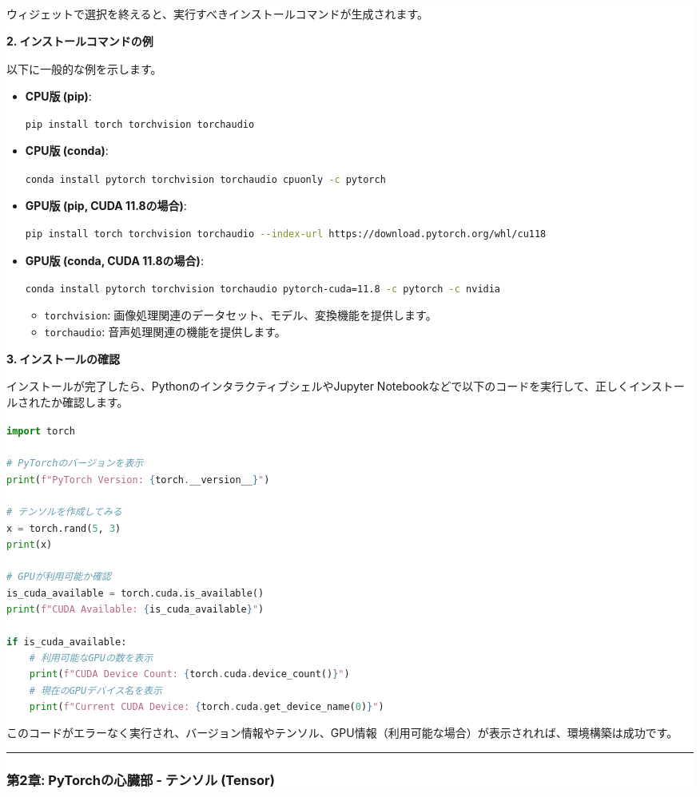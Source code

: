 ウィジェットで選択を終えると、実行すべきインストールコマンドが生成されます。

**2. インストールコマンドの例**

以下に一般的な例を示します。

*   **CPU版 (pip)**:
    ```bash
    pip install torch torchvision torchaudio
    ```
*   **CPU版 (conda)**:
    ```bash
    conda install pytorch torchvision torchaudio cpuonly -c pytorch
    ```
*   **GPU版 (pip, CUDA 11.8の場合)**:
    ```bash
    pip install torch torchvision torchaudio --index-url https://download.pytorch.org/whl/cu118
    ```
*   **GPU版 (conda, CUDA 11.8の場合)**:
    ```bash
    conda install pytorch torchvision torchaudio pytorch-cuda=11.8 -c pytorch -c nvidia
    ```
    *   `torchvision`: 画像処理関連のデータセット、モデル、変換機能を提供します。
    *   `torchaudio`: 音声処理関連の機能を提供します。

**3. インストールの確認**

インストールが完了したら、PythonのインタラクティブシェルやJupyter Notebookなどで以下のコードを実行して、正しくインストールされたか確認します。

```python
import torch

# PyTorchのバージョンを表示
print(f"PyTorch Version: {torch.__version__}")

# テンソルを作成してみる
x = torch.rand(5, 3)
print(x)

# GPUが利用可能か確認
is_cuda_available = torch.cuda.is_available()
print(f"CUDA Available: {is_cuda_available}")

if is_cuda_available:
    # 利用可能なGPUの数を表示
    print(f"CUDA Device Count: {torch.cuda.device_count()}")
    # 現在のGPUデバイス名を表示
    print(f"Current CUDA Device: {torch.cuda.get_device_name(0)}")
```

このコードがエラーなく実行され、バージョン情報やテンソル、GPU情報（利用可能な場合）が表示されれば、環境構築は成功です。

---

### 第2章: PyTorchの心臓部 - テンソル (Tensor)
